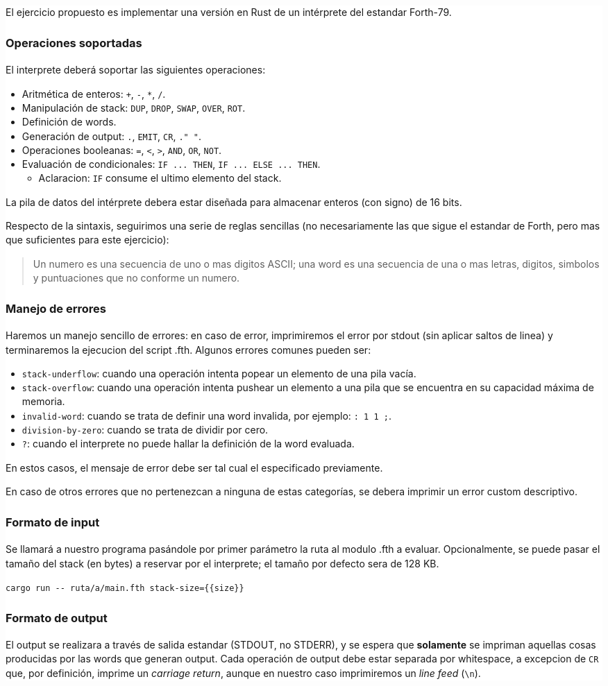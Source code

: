 El ejercicio propuesto es implementar una versión en Rust de un intérprete del estandar Forth-79.

### Operaciones soportadas

El interprete deberá soportar las siguientes operaciones:

- Aritmética de enteros: `+`, `-`, `*`, `/`.
- Manipulación de stack: `DUP`, `DROP`, `SWAP`, `OVER`, `ROT`.
- Definición de words.
- Generación de output: `.`, `EMIT`, `CR`, `." "`.
- Operaciones booleanas: `=`, `<`, `>`, `AND`, `OR`, `NOT`.
- Evaluación de condicionales: `IF ... THEN`, `IF ... ELSE ... THEN`.
  - Aclaracion: `IF` consume el ultimo elemento del stack.

La pila de datos del intérprete debera estar diseñada para almacenar enteros (con signo) de 16 bits.

Respecto de la sintaxis, seguirimos una serie de reglas sencillas (no necesariamente las que sigue el estandar de Forth, pero mas que suficientes para este ejercicio):

> Un numero es una secuencia de uno o mas digitos ASCII; una word es una secuencia de una o mas letras, digitos, simbolos y puntuaciones que no conforme un numero.

### Manejo de errores

Haremos un manejo sencillo de errores: en caso de error, imprimiremos el error por stdout (sin aplicar saltos de linea) y terminaremos la ejecucion del script .fth. Algunos errores comunes pueden ser:

- `stack-underflow`: cuando una operación intenta popear un elemento de una pila vacía.
- `stack-overflow`: cuando una operación intenta pushear un elemento a una pila que se encuentra en su capacidad máxima de memoria.
- `invalid-word`: cuando se trata de definir una word invalida, por ejemplo: `: 1 1 ;`.
- `division-by-zero`: cuando se trata de dividir por cero.
- `?`: cuando el interprete no puede hallar la definición de la word evaluada.

En estos casos, el mensaje de error debe ser tal cual el especificado previamente.

En caso de otros errores que no pertenezcan a ninguna de estas categorías, se debera imprimir un error custom descriptivo.

### Formato de input

Se llamará a nuestro programa pasándole por primer parámetro la ruta al modulo .fth a evaluar. Opcionalmente, se puede pasar el tamaño del stack (en bytes) a reservar por el interprete; el tamaño por defecto sera de 128 KB.

```
cargo run -- ruta/a/main.fth stack-size={{size}}
```

### Formato de output

El output se realizara a través de salida estandar (STDOUT, no STDERR), y se espera que **solamente** se impriman aquellas cosas producidas por las words que generan output. Cada operación de output debe estar separada por whitespace, a excepcion de `CR` que, por definición, imprime un _carriage return_, aunque en nuestro caso imprimiremos un _line feed_ (`\n`).
